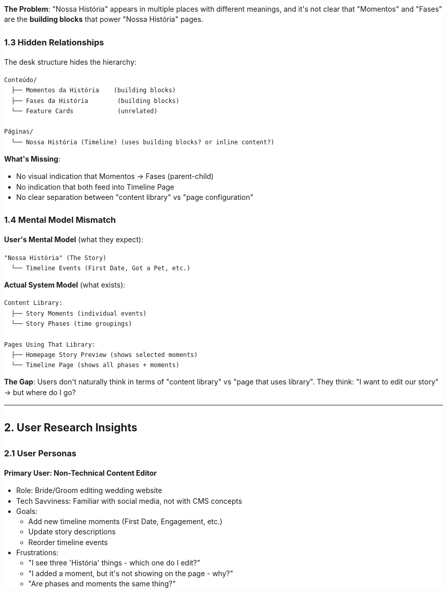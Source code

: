 **The Problem**: "Nossa História" appears in multiple places with different meanings, and it's not clear that "Momentos" and "Fases" are the **building blocks** that power "Nossa História" pages.

### 1.3 Hidden Relationships

The desk structure hides the hierarchy:

```
Conteúdo/
  ├── Momentos da História    (building blocks)
  ├── Fases da História        (building blocks)
  └── Feature Cards            (unrelated)

Páginas/
  └── Nossa História (Timeline) (uses building blocks? or inline content?)
```

**What's Missing**:
- No visual indication that Momentos → Fases (parent-child)
- No indication that both feed into Timeline Page
- No clear separation between "content library" vs "page configuration"

### 1.4 Mental Model Mismatch

**User's Mental Model** (what they expect):
```
"Nossa História" (The Story)
  └── Timeline Events (First Date, Got a Pet, etc.)
```

**Actual System Model** (what exists):
```
Content Library:
  ├── Story Moments (individual events)
  └── Story Phases (time groupings)

Pages Using That Library:
  ├── Homepage Story Preview (shows selected moments)
  └── Timeline Page (shows all phases + moments)
```

**The Gap**: Users don't naturally think in terms of "content library" vs "page that uses library". They think: "I want to edit our story" → but where do I go?

---

## 2. User Research Insights

### 2.1 User Personas

**Primary User: Non-Technical Content Editor**
- Role: Bride/Groom editing wedding website
- Tech Savviness: Familiar with social media, not with CMS concepts
- Goals:
  - Add new timeline moments (First Date, Engagement, etc.)
  - Update story descriptions
  - Reorder timeline events
- Frustrations:
  - "I see three 'História' things - which one do I edit?"
  - "I added a moment, but it's not showing on the page - why?"
  - "Are phases and moments the same thing?"
